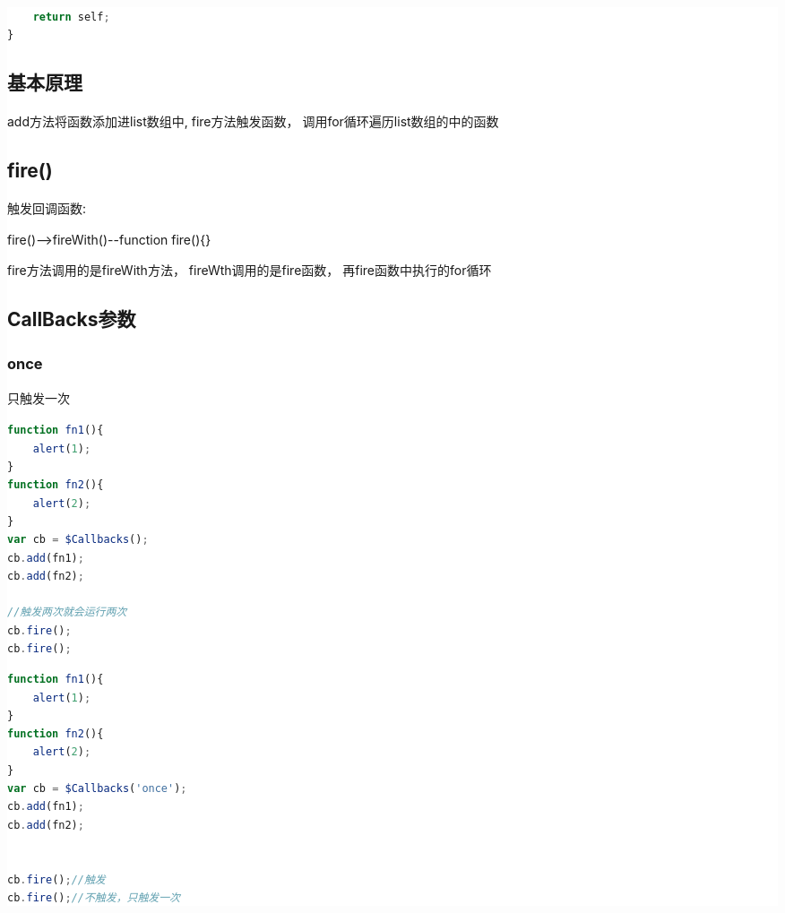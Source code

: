 ```js
    return self;
}
```

## 基本原理

add方法将函数添加进list数组中, fire方法触发函数， 调用for循环遍历list数组的中的函数

## fire()

触发回调函数:

fire()-->fireWith()--function fire(){}

fire方法调用的是fireWith方法， fireWth调用的是fire函数， 再fire函数中执行的for循环

## CallBacks参数

### once

只触发一次


```js
function fn1(){
    alert(1);
}
function fn2(){
    alert(2);
}
var cb = $Callbacks();
cb.add(fn1);
cb.add(fn2);

//触发两次就会运行两次
cb.fire();
cb.fire();
```

```js
function fn1(){
    alert(1);
}
function fn2(){
    alert(2);
}
var cb = $Callbacks('once');
cb.add(fn1);
cb.add(fn2);


cb.fire();//触发
cb.fire();//不触发，只触发一次
```
